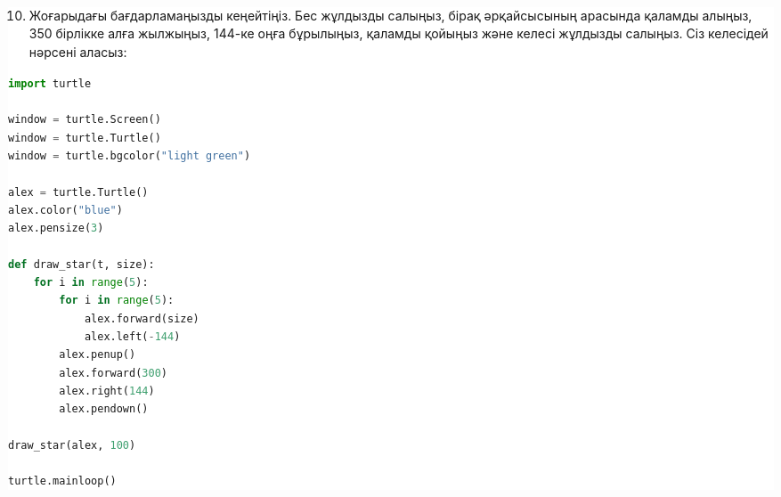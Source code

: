 10. Жоғарыдағы бағдарламаңызды кеңейтіңіз. Бес жұлдызды салыңыз, бірақ әрқайсысының арасында қаламды алыңыз, 350 бірлікке алға жылжыңыз, 144-ке оңға бұрылыңыз, қаламды қойыңыз және келесі жұлдызды салыңыз. Сіз келесідей нәрсені аласыз:

```python
import turtle

window = turtle.Screen()
window = turtle.Turtle()
window = turtle.bgcolor("light green")

alex = turtle.Turtle()
alex.color("blue")
alex.pensize(3)

def draw_star(t, size):
    for i in range(5):
        for i in range(5):
            alex.forward(size)
            alex.left(-144)
        alex.penup()
        alex.forward(300)
        alex.right(144)
        alex.pendown()

draw_star(alex, 100)

turtle.mainloop()
```
